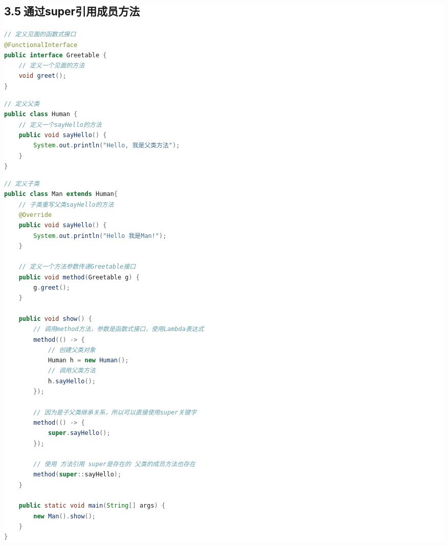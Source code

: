 ## 3.5 通过super引用成员方法

```java
// 定义见面的函数式接口
@FunctionalInterface
public interface Greetable {
    // 定义一个见面的方法
    void greet();
}
```

```java
// 定义父类
public class Human {
    // 定义一个sayHello的方法
    public void sayHello() {
        System.out.println("Hello, 我是父类方法");
    }
}
```

```java
// 定义子类
public class Man extends Human{
    // 子类重写父类sayHello的方法
    @Override
    public void sayHello() {
        System.out.println("Hello 我是Man!");
    }

    // 定义一个方法参数传递Greetable接口
    public void method(Greetable g) {
        g.greet();
    }

    public void show() {
        // 调用method方法，参数是函数式接口，使用Lambda表达式
        method(() -> {
            // 创建父类对象
            Human h = new Human();
            // 调用父类方法
            h.sayHello();
        });

        // 因为是子父类继承关系，所以可以直接使用super关键字
        method(() -> {
            super.sayHello();
        });

        // 使用 方法引用 super是存在的 父类的成员方法也存在
        method(super::sayHello);
    }

    public static void main(String[] args) {
        new Man().show();
    }
}
```
